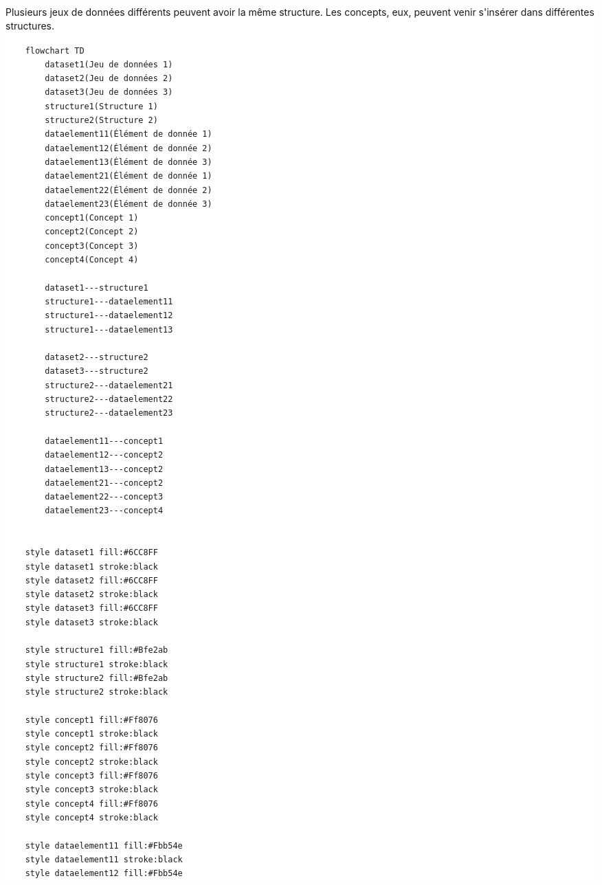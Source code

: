 Plusieurs jeux de données différents peuvent avoir la même structure. Les concepts, eux, peuvent venir s'insérer dans différentes structures. 

```mermaid
    flowchart TD
        dataset1(Jeu de données 1)
        dataset2(Jeu de données 2)
        dataset3(Jeu de données 3)
        structure1(Structure 1)
        structure2(Structure 2)
        dataelement11(Élément de donnée 1)
        dataelement12(Élément de donnée 2)
        dataelement13(Élément de donnée 3)
        dataelement21(Élément de donnée 1)
        dataelement22(Élément de donnée 2)
        dataelement23(Élément de donnée 3)
        concept1(Concept 1)
        concept2(Concept 2)
        concept3(Concept 3)
        concept4(Concept 4)

        dataset1---structure1
        structure1---dataelement11
        structure1---dataelement12
        structure1---dataelement13

        dataset2---structure2
        dataset3---structure2
        structure2---dataelement21 
        structure2---dataelement22 
        structure2---dataelement23 

        dataelement11---concept1
        dataelement12---concept2
        dataelement13---concept2
        dataelement21---concept2
        dataelement22---concept3
        dataelement23---concept4


    style dataset1 fill:#6CC8FF
    style dataset1 stroke:black
    style dataset2 fill:#6CC8FF
    style dataset2 stroke:black
    style dataset3 fill:#6CC8FF
    style dataset3 stroke:black

    style structure1 fill:#Bfe2ab
    style structure1 stroke:black
    style structure2 fill:#Bfe2ab
    style structure2 stroke:black

    style concept1 fill:#Ff8076
    style concept1 stroke:black
    style concept2 fill:#Ff8076
    style concept2 stroke:black
    style concept3 fill:#Ff8076
    style concept3 stroke:black
    style concept4 fill:#Ff8076
    style concept4 stroke:black

    style dataelement11 fill:#Fbb54e
    style dataelement11 stroke:black
    style dataelement12 fill:#Fbb54e
```
